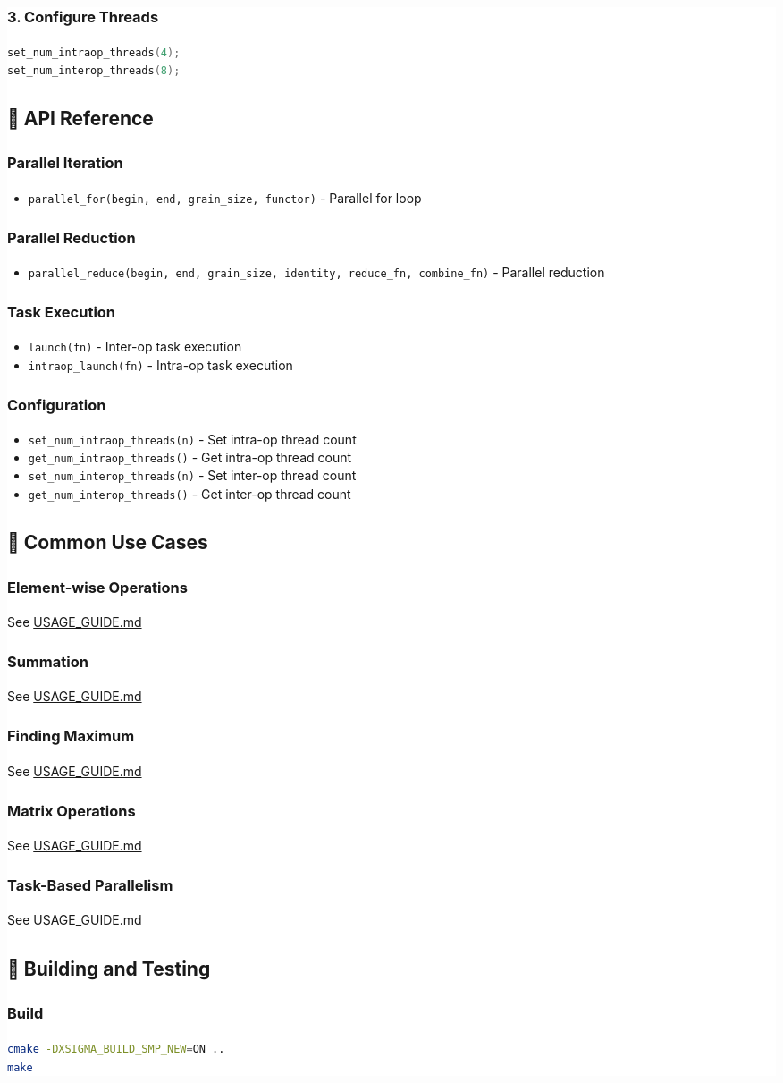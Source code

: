 ### 3. Configure Threads
```cpp
set_num_intraop_threads(4);
set_num_interop_threads(8);
```

## 📖 API Reference

### Parallel Iteration
- `parallel_for(begin, end, grain_size, functor)` - Parallel for loop

### Parallel Reduction
- `parallel_reduce(begin, end, grain_size, identity, reduce_fn, combine_fn)` - Parallel reduction

### Task Execution
- `launch(fn)` - Inter-op task execution
- `intraop_launch(fn)` - Intra-op task execution

### Configuration
- `set_num_intraop_threads(n)` - Set intra-op thread count
- `get_num_intraop_threads()` - Get intra-op thread count
- `set_num_interop_threads(n)` - Set inter-op thread count
- `get_num_interop_threads()` - Get inter-op thread count

## 🎯 Common Use Cases

### Element-wise Operations
See [USAGE_GUIDE.md](USAGE_GUIDE.md#pattern-1-element-wise-operations)

### Summation
See [USAGE_GUIDE.md](USAGE_GUIDE.md#pattern-2-summation)

### Finding Maximum
See [USAGE_GUIDE.md](USAGE_GUIDE.md#pattern-3-finding-maximum)

### Matrix Operations
See [USAGE_GUIDE.md](USAGE_GUIDE.md#pattern-4-matrix-operations)

### Task-Based Parallelism
See [USAGE_GUIDE.md](USAGE_GUIDE.md#pattern-5-task-based-parallelism)

## 🔧 Building and Testing

### Build
```bash
cmake -DXSIGMA_BUILD_SMP_NEW=ON ..
make
```
